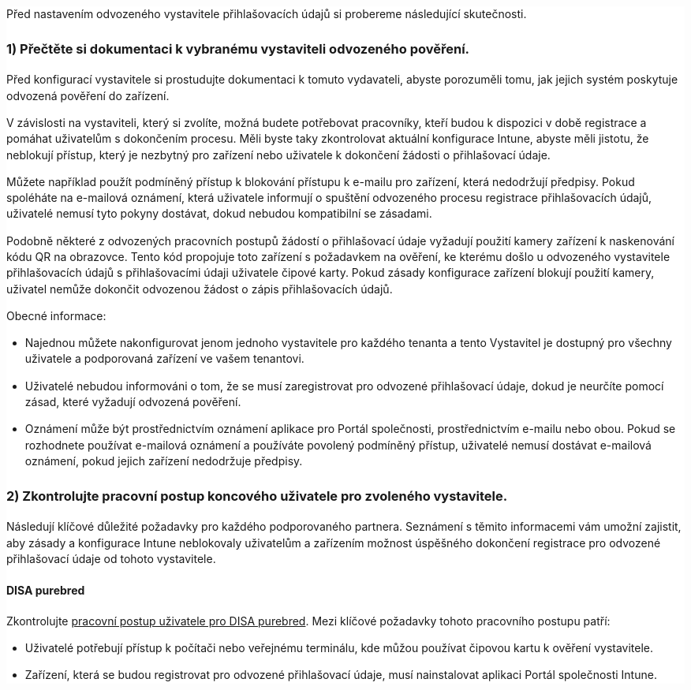 Před nastavením odvozeného vystavitele přihlašovacích údajů si probereme následující skutečnosti.

### <a name="1-review-the-documentation-for-your-chosen-derived-credential-issuer"></a>1) Přečtěte si dokumentaci k vybranému vystaviteli odvozeného pověření.  

Před konfigurací vystavitele si prostudujte dokumentaci k tomuto vydavateli, abyste porozuměli tomu, jak jejich systém poskytuje odvozená pověření do zařízení.

V závislosti na vystaviteli, který si zvolíte, možná budete potřebovat pracovníky, kteří budou k dispozici v době registrace a pomáhat uživatelům s dokončením procesu. Měli byste taky zkontrolovat aktuální konfigurace Intune, abyste měli jistotu, že neblokují přístup, který je nezbytný pro zařízení nebo uživatele k dokončení žádosti o přihlašovací údaje.

Můžete například použít podmíněný přístup k blokování přístupu k e-mailu pro zařízení, která nedodržují předpisy. Pokud spoléháte na e-mailová oznámení, která uživatele informují o spuštění odvozeného procesu registrace přihlašovacích údajů, uživatelé nemusí tyto pokyny dostávat, dokud nebudou kompatibilní se zásadami.

Podobně některé z odvozených pracovních postupů žádostí o přihlašovací údaje vyžadují použití kamery zařízení k naskenování kódu QR na obrazovce. Tento kód propojuje toto zařízení s požadavkem na ověření, ke kterému došlo u odvozeného vystavitele přihlašovacích údajů s přihlašovacími údaji uživatele čipové karty. Pokud zásady konfigurace zařízení blokují použití kamery, uživatel nemůže dokončit odvozenou žádost o zápis přihlašovacích údajů.

Obecné informace:

- Najednou můžete nakonfigurovat jenom jednoho vystavitele pro každého tenanta a tento Vystavitel je dostupný pro všechny uživatele a podporovaná zařízení ve vašem tenantovi.

- Uživatelé nebudou informováni o tom, že se musí zaregistrovat pro odvozené přihlašovací údaje, dokud je neurčíte pomocí zásad, které vyžadují odvozená pověření.

- Oznámení může být prostřednictvím oznámení aplikace pro Portál společnosti, prostřednictvím e-mailu nebo obou. Pokud se rozhodnete používat e-mailová oznámení a používáte povolený podmíněný přístup, uživatelé nemusí dostávat e-mailová oznámení, pokud jejich zařízení nedodržuje předpisy.

### <a name="2-review-the-end-user-workflow-for-your-chosen-issuer"></a>2) Zkontrolujte pracovní postup koncového uživatele pro zvoleného vystavitele.

Následují klíčové důležité požadavky pro každého podporovaného partnera.  Seznámení s těmito informacemi vám umožní zajistit, aby zásady a konfigurace Intune neblokovaly uživatelům a zařízením možnost úspěšného dokončení registrace pro odvozené přihlašovací údaje od tohoto vystavitele.

#### <a name="disa-purebred"></a>DISA purebred

Zkontrolujte [pracovní postup uživatele pro DISA purebred](https://docs.microsoft.com/intune-user-help/enroll-ios-device-disa-purebred). Mezi klíčové požadavky tohoto pracovního postupu patří:

- Uživatelé potřebují přístup k počítači nebo veřejnému terminálu, kde můžou používat čipovou kartu k ověření vystavitele.

- Zařízení, která se budou registrovat pro odvozené přihlašovací údaje, musí nainstalovat aplikaci Portál společnosti Intune.
